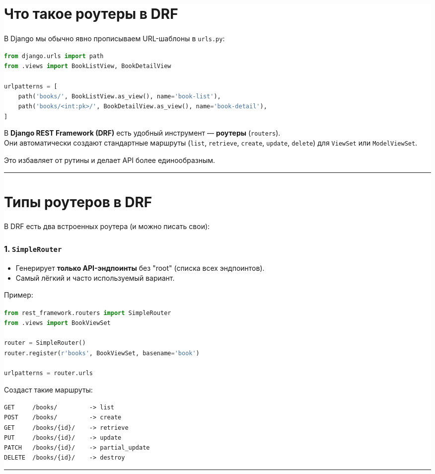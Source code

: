 # Что такое роутеры в DRF

В Django мы обычно явно прописываем URL-шаблоны в `urls.py`:

```python
from django.urls import path
from .views import BookListView, BookDetailView

urlpatterns = [
    path('books/', BookListView.as_view(), name='book-list'),
    path('books/<int:pk>/', BookDetailView.as_view(), name='book-detail'),
]
```

В **Django REST Framework (DRF)** есть удобный инструмент — **роутеры** (`routers`).  
Они автоматически создают стандартные маршруты (`list`, `retrieve`, `create`, `update`, `delete`) для `ViewSet` или `ModelViewSet`.

Это избавляет от рутины и делает API более единообразным.

---

# Типы роутеров в DRF

В DRF есть два встроенных роутера (и можно писать свои):

### 1. `SimpleRouter`

* Генерирует **только API-эндпоинты** без "root" (списка всех эндпоинтов).
* Самый лёгкий и часто используемый вариант.

Пример:

```python
from rest_framework.routers import SimpleRouter
from .views import BookViewSet

router = SimpleRouter()
router.register(r'books', BookViewSet, basename='book')

urlpatterns = router.urls
```

Создаст такие маршруты:

```
GET     /books/         -> list
POST    /books/         -> create
GET     /books/{id}/    -> retrieve
PUT     /books/{id}/    -> update
PATCH   /books/{id}/    -> partial_update
DELETE  /books/{id}/    -> destroy
```

---